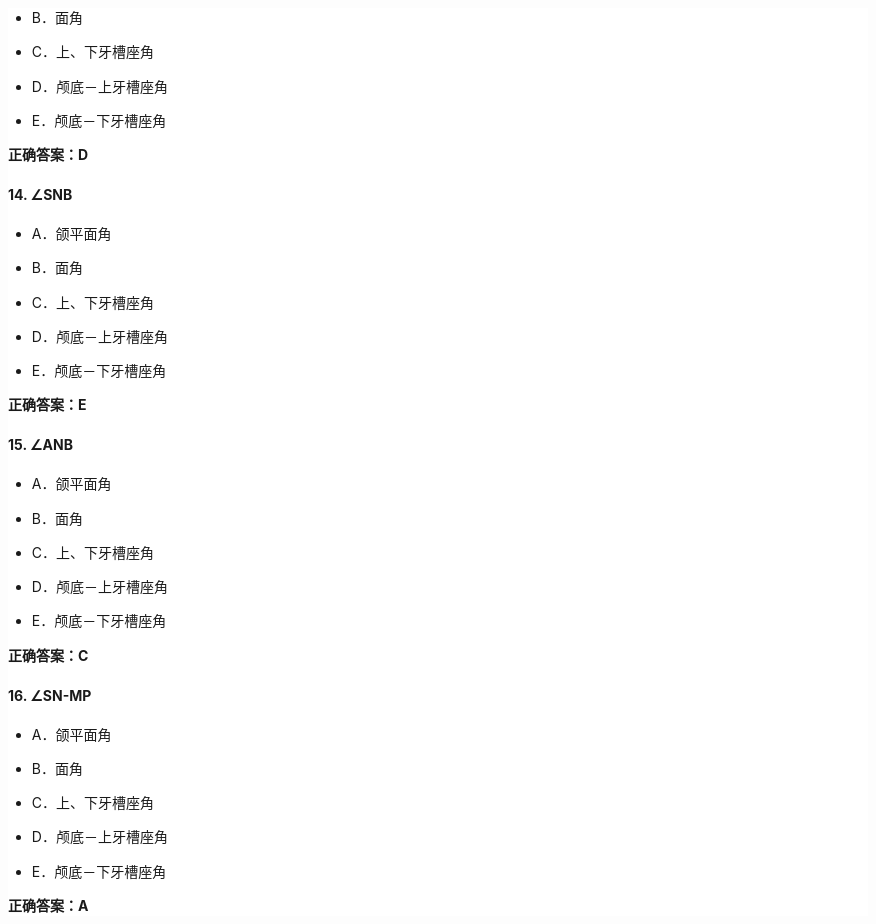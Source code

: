 * B．面角

* C．上、下牙槽座角

* D．颅底－上牙槽座角

* E．颅底－下牙槽座角

**正确答案：D**







#### 14. ∠SNB

* A．颌平面角

* B．面角

* C．上、下牙槽座角

* D．颅底－上牙槽座角

* E．颅底－下牙槽座角

**正确答案：E**







#### 15. ∠ANB

* A．颌平面角

* B．面角

* C．上、下牙槽座角

* D．颅底－上牙槽座角

* E．颅底－下牙槽座角

**正确答案：C**







#### 16. ∠SN-MP

* A．颌平面角

* B．面角

* C．上、下牙槽座角

* D．颅底－上牙槽座角

* E．颅底－下牙槽座角

**正确答案：A**
